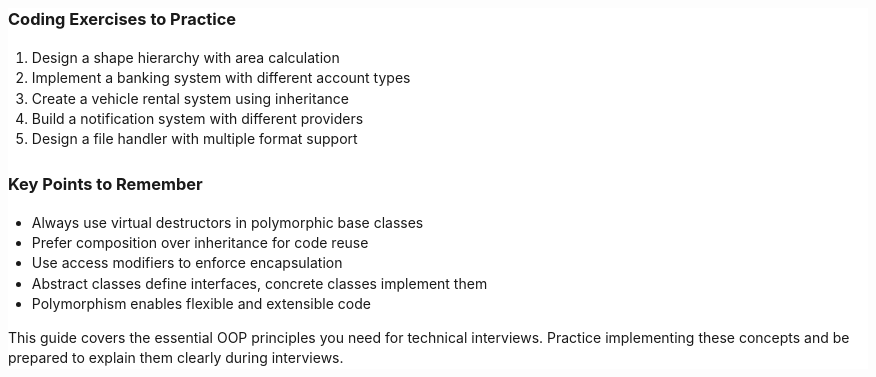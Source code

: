### Coding Exercises to Practice

1. Design a shape hierarchy with area calculation
2. Implement a banking system with different account types
3. Create a vehicle rental system using inheritance
4. Build a notification system with different providers
5. Design a file handler with multiple format support

### Key Points to Remember

- Always use virtual destructors in polymorphic base classes
- Prefer composition over inheritance for code reuse
- Use access modifiers to enforce encapsulation
- Abstract classes define interfaces, concrete classes implement them
- Polymorphism enables flexible and extensible code

This guide covers the essential OOP principles you need for technical interviews. Practice implementing these concepts and be prepared to explain them clearly during interviews.
